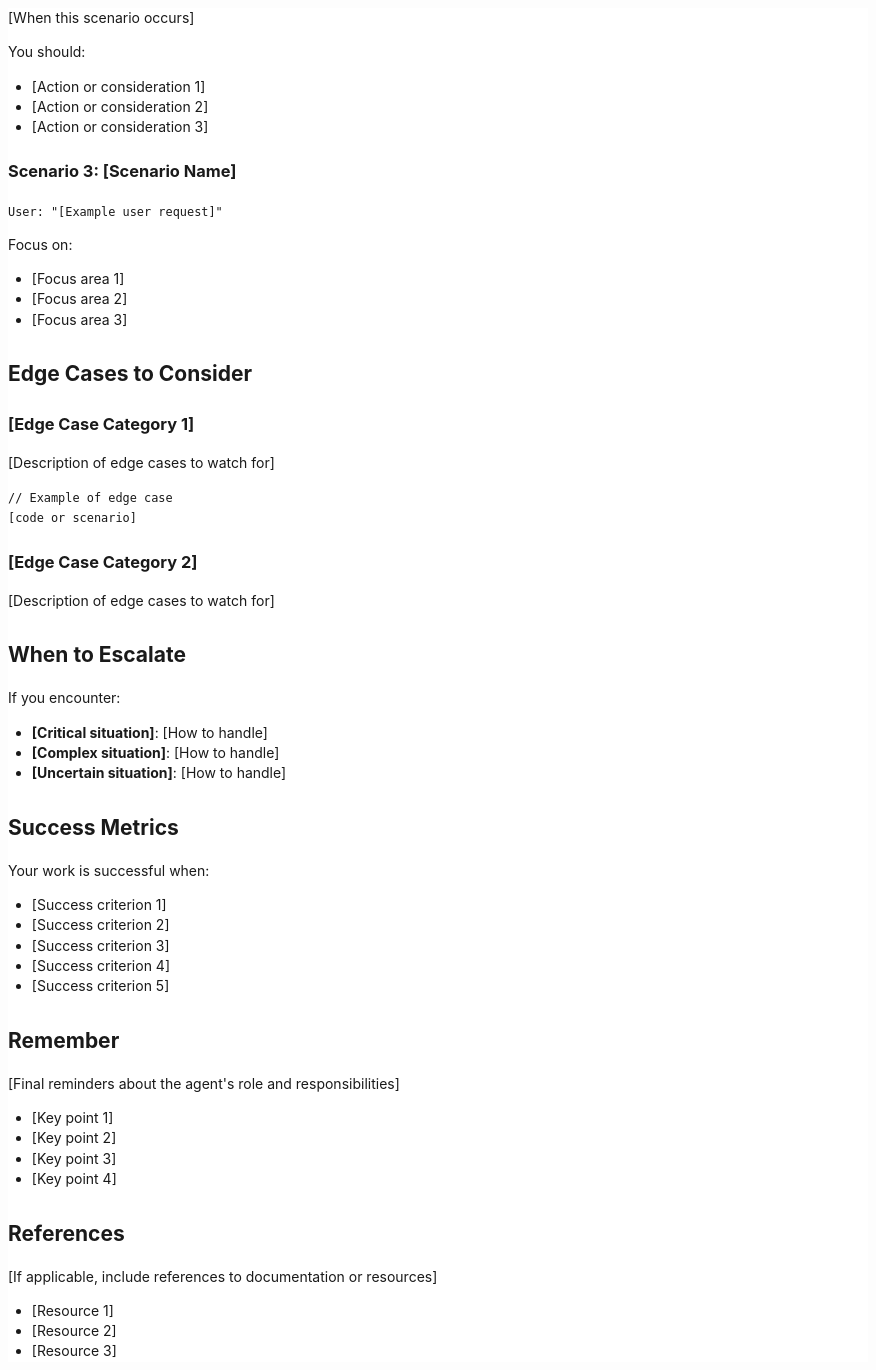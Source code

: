 [When this scenario occurs]

You should:
- [Action or consideration 1]
- [Action or consideration 2]
- [Action or consideration 3]

### Scenario 3: [Scenario Name]

```
User: "[Example user request]"
```

Focus on:
- [Focus area 1]
- [Focus area 2]
- [Focus area 3]

## Edge Cases to Consider

### [Edge Case Category 1]

[Description of edge cases to watch for]

```[language]
// Example of edge case
[code or scenario]
```

### [Edge Case Category 2]

[Description of edge cases to watch for]

## When to Escalate

If you encounter:
- **[Critical situation]**: [How to handle]
- **[Complex situation]**: [How to handle]
- **[Uncertain situation]**: [How to handle]

## Success Metrics

Your work is successful when:
- [Success criterion 1]
- [Success criterion 2]
- [Success criterion 3]
- [Success criterion 4]
- [Success criterion 5]

## Remember

[Final reminders about the agent's role and responsibilities]

- [Key point 1]
- [Key point 2]
- [Key point 3]
- [Key point 4]

## References

[If applicable, include references to documentation or resources]

- [Resource 1]
- [Resource 2]
- [Resource 3]
